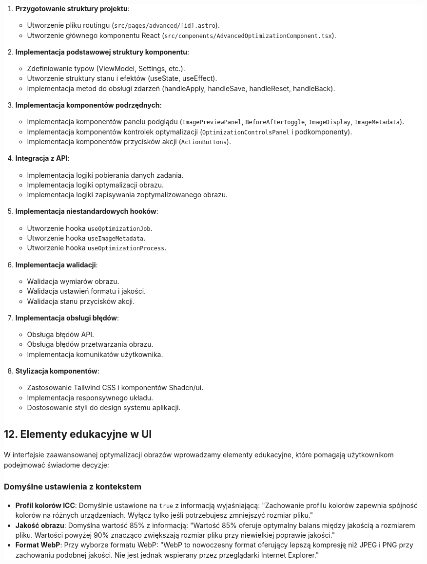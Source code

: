 1. **Przygotowanie struktury projektu**:

   - Utworzenie pliku routingu (`src/pages/advanced/[id].astro`).
   - Utworzenie głównego komponentu React (`src/components/AdvancedOptimizationComponent.tsx`).

2. **Implementacja podstawowej struktury komponentu**:

   - Zdefiniowanie typów (ViewModel, Settings, etc.).
   - Utworzenie struktury stanu i efektów (useState, useEffect).
   - Implementacja metod do obsługi zdarzeń (handleApply, handleSave, handleReset, handleBack).

3. **Implementacja komponentów podrzędnych**:

   - Implementacja komponentów panelu podglądu (`ImagePreviewPanel`, `BeforeAfterToggle`, `ImageDisplay`, `ImageMetadata`).
   - Implementacja komponentów kontrolek optymalizacji (`OptimizationControlsPanel` i podkomponenty).
   - Implementacja komponentów przycisków akcji (`ActionButtons`).

4. **Integracja z API**:

   - Implementacja logiki pobierania danych zadania.
   - Implementacja logiki optymalizacji obrazu.
   - Implementacja logiki zapisywania zoptymalizowanego obrazu.

5. **Implementacja niestandardowych hooków**:

   - Utworzenie hooka `useOptimizationJob`.
   - Utworzenie hooka `useImageMetadata`.
   - Utworzenie hooka `useOptimizationProcess`.

6. **Implementacja walidacji**:

   - Walidacja wymiarów obrazu.
   - Walidacja ustawień formatu i jakości.
   - Walidacja stanu przycisków akcji.

7. **Implementacja obsługi błędów**:

   - Obsługa błędów API.
   - Obsługa błędów przetwarzania obrazu.
   - Implementacja komunikatów użytkownika.

8. **Stylizacja komponentów**:

   - Zastosowanie Tailwind CSS i komponentów Shadcn/ui.
   - Implementacja responsywnego układu.
   - Dostosowanie styli do design systemu aplikacji.

## 12. Elementy edukacyjne w UI

W interfejsie zaawansowanej optymalizacji obrazów wprowadzamy elementy edukacyjne, które pomagają użytkownikom podejmować świadome decyzje:

### Domyślne ustawienia z kontekstem

- **Profil kolorów ICC**: Domyślnie ustawione na `true` z informacją wyjaśniającą: "Zachowanie profilu kolorów zapewnia spójność kolorów na różnych urządzeniach. Wyłącz tylko jeśli potrzebujesz zmniejszyć rozmiar pliku."
- **Jakość obrazu**: Domyślna wartość 85% z informacją: "Wartość 85% oferuje optymalny balans między jakością a rozmiarem pliku. Wartości powyżej 90% znacząco zwiększają rozmiar pliku przy niewielkiej poprawie jakości."
- **Format WebP**: Przy wyborze formatu WebP: "WebP to nowoczesny format oferujący lepszą kompresję niż JPEG i PNG przy zachowaniu podobnej jakości. Nie jest jednak wspierany przez przeglądarki Internet Explorer."
